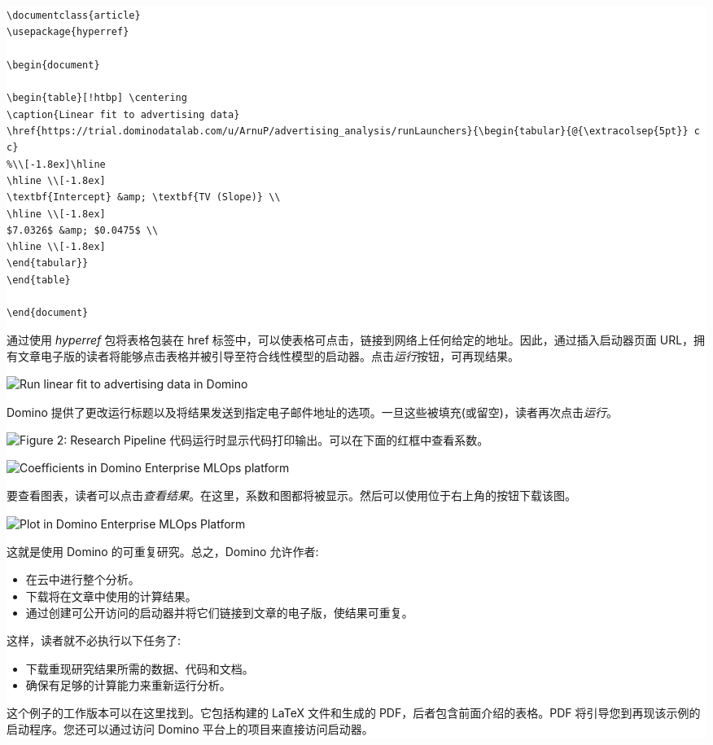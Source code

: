 ```
\documentclass{article}
\usepackage{hyperref}

\begin{document}

\begin{table}[!htbp] \centering
\caption{Linear fit to advertising data}
\href{https://trial.dominodatalab.com/u/ArnuP/advertising_analysis/runLaunchers}{\begin{tabular}{@{\extracolsep{5pt}} cc}
%\\[-1.8ex]\hline
\hline \\[-1.8ex]
\textbf{Intercept} &amp; \textbf{TV (Slope)} \\
\hline \\[-1.8ex]
$7.0326$ &amp; $0.0475$ \\
\hline \\[-1.8ex]
\end{tabular}}
\end{table}

\end{document}
```

通过使用 *hyperref* 包将表格包装在 href 标签中，可以使表格可点击，链接到网络上任何给定的地址。因此，通过插入启动器页面 URL，拥有文章电子版的读者将能够点击表格并被引导至符合线性模型的启动器。点击*运行*按钮，可再现结果。

![Run linear fit to advertising data in Domino](../Images/66789a153b0e824052ea764b94fe3b20.png)

Domino 提供了更改运行标题以及将结果发送到指定电子邮件地址的选项。一旦这些被填充(或留空)，读者再次点击*运行*。

![Figure 2: Research Pipeline](../Images/03a4456bc7f5c906daf27f16729956ae.png) 代码运行时显示代码打印输出。可以在下面的红框中查看系数。

![Coefficients in Domino Enterprise MLOps platform](../Images/b58297d7734dbd50095054cd14bfab12.png)

要查看图表，读者可以点击*查看结果*。在这里，系数和图都将被显示。然后可以使用位于右上角的按钮下载该图。

![Plot in Domino Enterprise MLOps Platform](../Images/04ee7b348f04263b8a5271a7c920cfac.png)

这就是使用 Domino 的可重复研究。总之，Domino 允许作者:

*   在云中进行整个分析。
*   下载将在文章中使用的计算结果。
*   通过创建可公开访问的启动器并将它们链接到文章的电子版，使结果可重复。

这样，读者就不必执行以下任务了:

*   下载重现研究结果所需的数据、代码和文档。
*   确保有足够的计算能力来重新运行分析。

这个例子的工作版本可以在这里找到。它包括构建的 LaTeX 文件和生成的 PDF，后者包含前面介绍的表格。PDF 将引导您到再现该示例的启动程序。您还可以通过访问 Domino 平台上的项目来直接访问启动器。